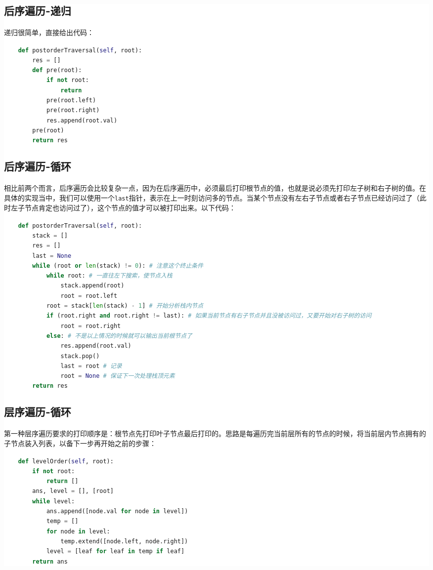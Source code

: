 
后序遍历-递归
-----
递归很简单，直接给出代码：
```python
    def postorderTraversal(self, root):
        res = []
        def pre(root):
            if not root:
                return 
            pre(root.left)
            pre(root.right)
            res.append(root.val)
        pre(root)
        return res
```

后序遍历-循环
-----
相比前两个而言，后序遍历会比较复杂一点，因为在后序遍历中，必须最后打印根节点的值，也就是说必须先打印左子树和右子树的值。在具体的实现当中，我们可以使用一个```last```指针，表示在上一时刻访问多的节点。当某个节点没有左右子节点或者右子节点已经访问过了（此时左子节点肯定也访问过了），这个节点的值才可以被打印出来。以下代码：
```python
    def postorderTraversal(self, root):
        stack = []
        res = []
        last = None
        while (root or len(stack) != 0): # 注意这个终止条件
            while root: # 一直往左下搜索，使节点入栈
                stack.append(root)
                root = root.left
            root = stack[len(stack) - 1] # 开始分析栈内节点
            if (root.right and root.right != last): # 如果当前节点有右子节点并且没被访问过，又要开始对右子树的访问
                root = root.right
            else: # 不是以上情况的时候就可以输出当前根节点了
                res.append(root.val)
                stack.pop()
                last = root # 记录
                root = None # 保证下一次处理栈顶元素
        return res
```


层序遍历-循环
-----
第一种层序遍历要求的打印顺序是：根节点先打印叶子节点最后打印的。思路是每遍历完当前层所有的节点的时候，将当前层内节点拥有的子节点装入列表，以备下一步再开始之前的步骤：
```python
    def levelOrder(self, root):
        if not root:
            return []
        ans, level = [], [root]
        while level:
            ans.append([node.val for node in level])
            temp = []
            for node in level:
                temp.extend([node.left, node.right])
            level = [leaf for leaf in temp if leaf]
        return ans
```
